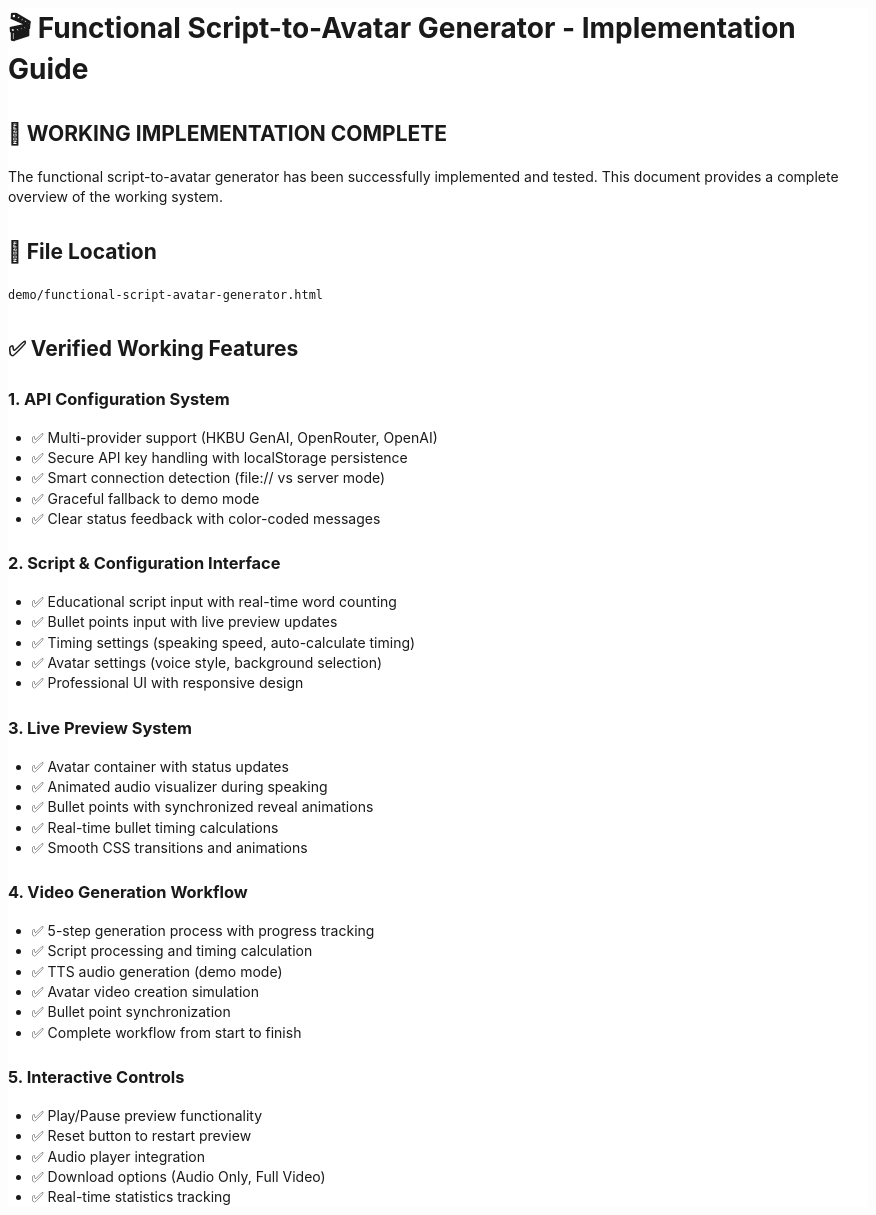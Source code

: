 # 🎬 Functional Script-to-Avatar Generator - Implementation Guide

## 🎯 **WORKING IMPLEMENTATION COMPLETE**

The functional script-to-avatar generator has been successfully implemented and tested. This document provides a complete overview of the working system.

## 📁 **File Location**
```
demo/functional-script-avatar-generator.html
```

## ✅ **Verified Working Features**

### 1. **API Configuration System**
- ✅ Multi-provider support (HKBU GenAI, OpenRouter, OpenAI)
- ✅ Secure API key handling with localStorage persistence
- ✅ Smart connection detection (file:// vs server mode)
- ✅ Graceful fallback to demo mode
- ✅ Clear status feedback with color-coded messages

### 2. **Script & Configuration Interface**
- ✅ Educational script input with real-time word counting
- ✅ Bullet points input with live preview updates
- ✅ Timing settings (speaking speed, auto-calculate timing)
- ✅ Avatar settings (voice style, background selection)
- ✅ Professional UI with responsive design

### 3. **Live Preview System**
- ✅ Avatar container with status updates
- ✅ Animated audio visualizer during speaking
- ✅ Bullet points with synchronized reveal animations
- ✅ Real-time bullet timing calculations
- ✅ Smooth CSS transitions and animations

### 4. **Video Generation Workflow**
- ✅ 5-step generation process with progress tracking
- ✅ Script processing and timing calculation
- ✅ TTS audio generation (demo mode)
- ✅ Avatar video creation simulation
- ✅ Bullet point synchronization
- ✅ Complete workflow from start to finish

### 5. **Interactive Controls**
- ✅ Play/Pause preview functionality
- ✅ Reset button to restart preview
- ✅ Audio player integration
- ✅ Download options (Audio Only, Full Video)
- ✅ Real-time statistics tracking

